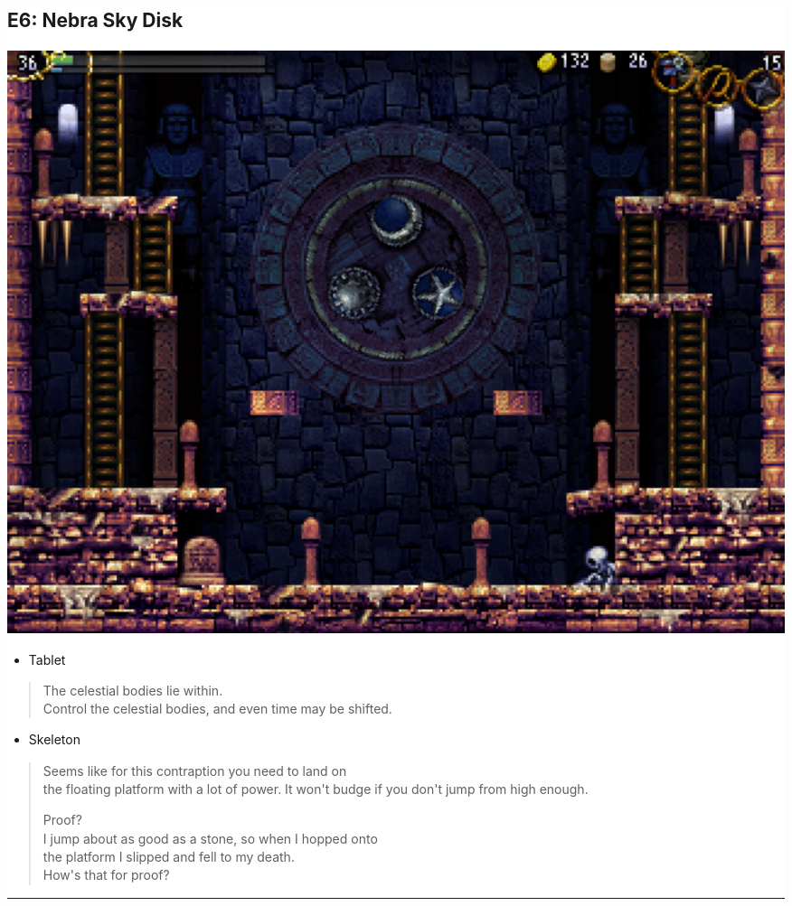 ## E6: Nebra Sky Disk
![E6](img/mausoleum_of_the_giants/room_E6.png)
-   Tablet
>   The celestial bodies lie within.  
>   Control the celestial bodies, and even time may be shifted.

-   Skeleton
>   Seems like for this contraption you need to land on  
>   the floating platform with a lot of power.
>   It won't budge if you don't jump from high enough.
>
>   Proof?  
>   I jump about as good as a stone, so when I hopped onto  
>   the platform I slipped and fell to my death.  
>   How's that for proof?


---
